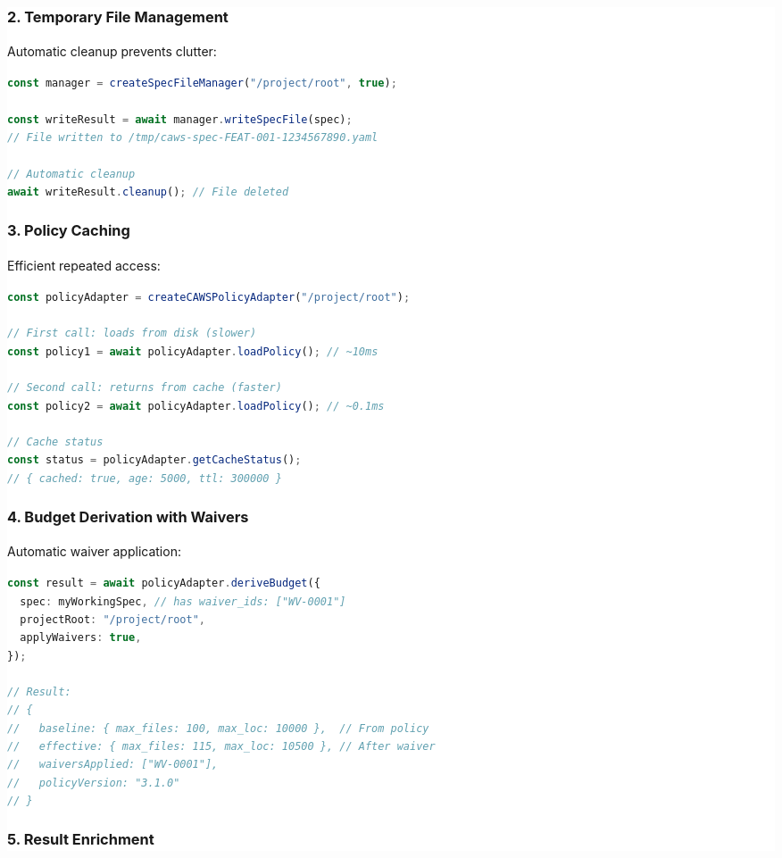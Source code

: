 ### 2. Temporary File Management

Automatic cleanup prevents clutter:

```typescript
const manager = createSpecFileManager("/project/root", true);

const writeResult = await manager.writeSpecFile(spec);
// File written to /tmp/caws-spec-FEAT-001-1234567890.yaml

// Automatic cleanup
await writeResult.cleanup(); // File deleted
```

### 3. Policy Caching

Efficient repeated access:

```typescript
const policyAdapter = createCAWSPolicyAdapter("/project/root");

// First call: loads from disk (slower)
const policy1 = await policyAdapter.loadPolicy(); // ~10ms

// Second call: returns from cache (faster)
const policy2 = await policyAdapter.loadPolicy(); // ~0.1ms

// Cache status
const status = policyAdapter.getCacheStatus();
// { cached: true, age: 5000, ttl: 300000 }
```

### 4. Budget Derivation with Waivers

Automatic waiver application:

```typescript
const result = await policyAdapter.deriveBudget({
  spec: myWorkingSpec, // has waiver_ids: ["WV-0001"]
  projectRoot: "/project/root",
  applyWaivers: true,
});

// Result:
// {
//   baseline: { max_files: 100, max_loc: 10000 },  // From policy
//   effective: { max_files: 115, max_loc: 10500 }, // After waiver
//   waiversApplied: ["WV-0001"],
//   policyVersion: "3.1.0"
// }
```

### 5. Result Enrichment
